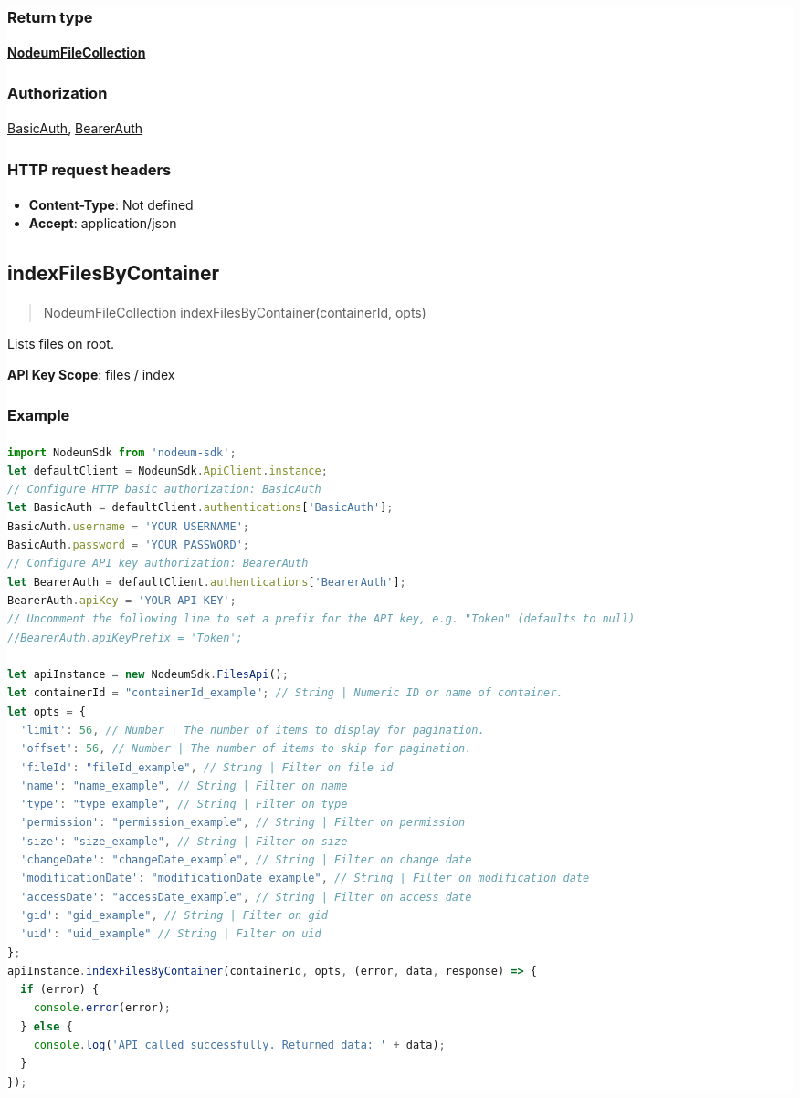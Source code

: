 ### Return type

[**NodeumFileCollection**](NodeumFileCollection.md)

### Authorization

[BasicAuth](../README.md#BasicAuth), [BearerAuth](../README.md#BearerAuth)

### HTTP request headers

- **Content-Type**: Not defined
- **Accept**: application/json


## indexFilesByContainer

> NodeumFileCollection indexFilesByContainer(containerId, opts)

Lists files on root.

**API Key Scope**: files / index

### Example

```javascript
import NodeumSdk from 'nodeum-sdk';
let defaultClient = NodeumSdk.ApiClient.instance;
// Configure HTTP basic authorization: BasicAuth
let BasicAuth = defaultClient.authentications['BasicAuth'];
BasicAuth.username = 'YOUR USERNAME';
BasicAuth.password = 'YOUR PASSWORD';
// Configure API key authorization: BearerAuth
let BearerAuth = defaultClient.authentications['BearerAuth'];
BearerAuth.apiKey = 'YOUR API KEY';
// Uncomment the following line to set a prefix for the API key, e.g. "Token" (defaults to null)
//BearerAuth.apiKeyPrefix = 'Token';

let apiInstance = new NodeumSdk.FilesApi();
let containerId = "containerId_example"; // String | Numeric ID or name of container.
let opts = {
  'limit': 56, // Number | The number of items to display for pagination.
  'offset': 56, // Number | The number of items to skip for pagination.
  'fileId': "fileId_example", // String | Filter on file id
  'name': "name_example", // String | Filter on name
  'type': "type_example", // String | Filter on type
  'permission': "permission_example", // String | Filter on permission
  'size': "size_example", // String | Filter on size
  'changeDate': "changeDate_example", // String | Filter on change date
  'modificationDate': "modificationDate_example", // String | Filter on modification date
  'accessDate': "accessDate_example", // String | Filter on access date
  'gid': "gid_example", // String | Filter on gid
  'uid': "uid_example" // String | Filter on uid
};
apiInstance.indexFilesByContainer(containerId, opts, (error, data, response) => {
  if (error) {
    console.error(error);
  } else {
    console.log('API called successfully. Returned data: ' + data);
  }
});
```
